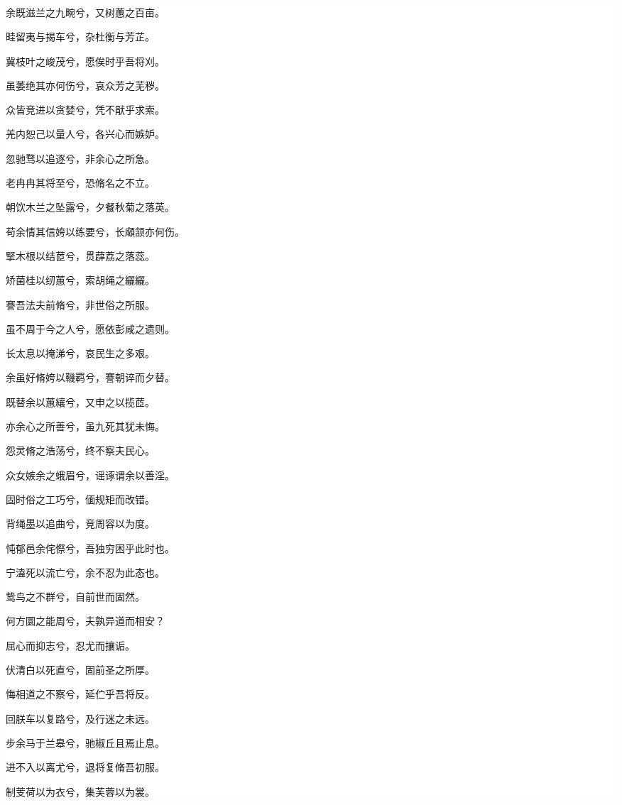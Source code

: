 余既滋兰之九畹兮，又树蕙之百亩。

畦留夷与揭车兮，杂杜衡与芳芷。

冀枝叶之峻茂兮，愿俟时乎吾将刈。

虽萎绝其亦何伤兮，哀众芳之芜秽。

众皆竞进以贪婪兮，凭不猒乎求索。

羌内恕己以量人兮，各兴心而嫉妒。

忽驰骛以追逐兮，非余心之所急。

老冉冉其将至兮，恐脩名之不立。

朝饮木兰之坠露兮，夕餐秋菊之落英。

苟余情其信姱以练要兮，长顑颔亦何伤。

掔木根以结茝兮，贯薜荔之落蕊。

矫菌桂以纫蕙兮，索胡绳之纚纚。

謇吾法夫前脩兮，非世俗之所服。

虽不周于今之人兮，愿依彭咸之遗则。

长太息以掩涕兮，哀民生之多艰。

余虽好脩姱以鞿羁兮，謇朝谇而夕替。

既替余以蕙纕兮，又申之以揽茝。

亦余心之所善兮，虽九死其犹未悔。

怨灵脩之浩荡兮，终不察夫民心。

众女嫉余之蛾眉兮，谣诼谓余以善淫。

固时俗之工巧兮，偭规矩而改错。

背绳墨以追曲兮，竞周容以为度。

忳郁邑余侘傺兮，吾独穷困乎此时也。

宁溘死以流亡兮，余不忍为此态也。

鸷鸟之不群兮，自前世而固然。

何方圜之能周兮，夫孰异道而相安？

屈心而抑志兮，忍尤而攘诟。

伏清白以死直兮，固前圣之所厚。

悔相道之不察兮，延伫乎吾将反。

回朕车以复路兮，及行迷之未远。

步余马于兰皋兮，驰椒丘且焉止息。

进不入以离尤兮，退将复脩吾初服。

制芰荷以为衣兮，集芙蓉以为裳。
